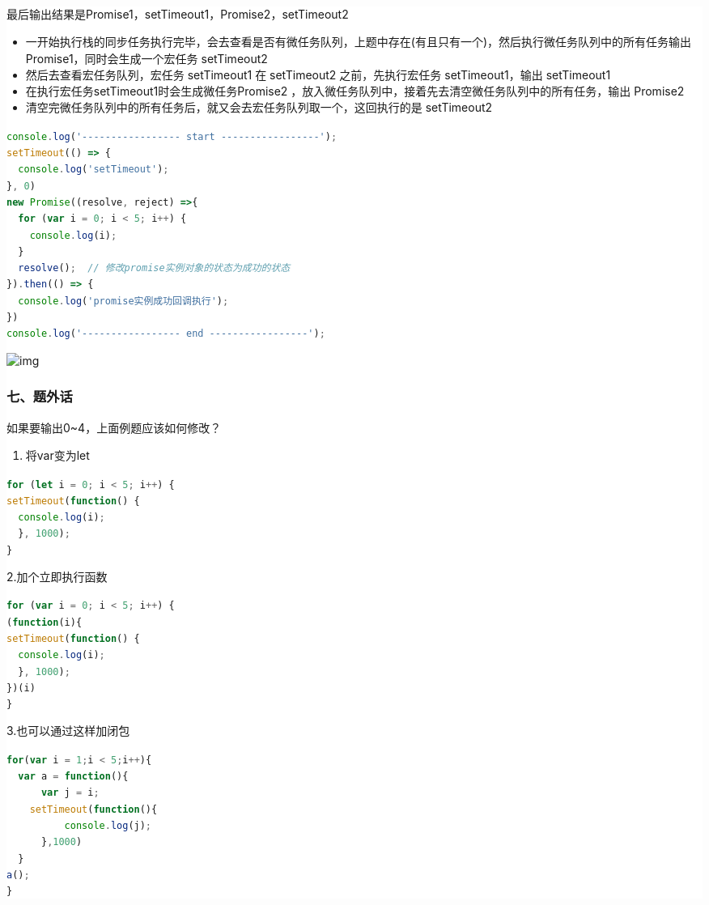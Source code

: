 最后输出结果是Promise1，setTimeout1，Promise2，setTimeout2

- 一开始执行栈的同步任务执行完毕，会去查看是否有微任务队列，上题中存在(有且只有一个)，然后执行微任务队列中的所有任务输出Promise1，同时会生成一个宏任务 setTimeout2
- 然后去查看宏任务队列，宏任务 setTimeout1 在 setTimeout2 之前，先执行宏任务 setTimeout1，输出 setTimeout1
- 在执行宏任务setTimeout1时会生成微任务Promise2 ，放入微任务队列中，接着先去清空微任务队列中的所有任务，输出 Promise2
- 清空完微任务队列中的所有任务后，就又会去宏任务队列取一个，这回执行的是 setTimeout2

```javascript
console.log('----------------- start -----------------');
setTimeout(() => {
  console.log('setTimeout');
}, 0)
new Promise((resolve, reject) =>{
  for (var i = 0; i < 5; i++) {
    console.log(i);
  }
  resolve();  // 修改promise实例对象的状态为成功的状态
}).then(() => {
  console.log('promise实例成功回调执行');
})
console.log('----------------- end -----------------');
```

![img](https://image-static.segmentfault.com/763/340/763340023-5bed97d166b3c_articlex)

### 七、题外话

如果要输出0~4，上面例题应该如何修改？

1. 将var变为let

```javascript
for (let i = 0; i < 5; i++) {
setTimeout(function() {  
  console.log(i);
  }, 1000);
}
```

2.加个立即执行函数

```javascript
for (var i = 0; i < 5; i++) {
(function(i){
setTimeout(function() {  
  console.log(i);
  }, 1000);
})(i)
}
```

3.也可以通过这样加闭包



```javascript
for(var i = 1;i < 5;i++){  
  var a = function(){  
      var j = i;    
    setTimeout(function(){  
          console.log(j);  
      },1000)  
  }    
a();
}
```
